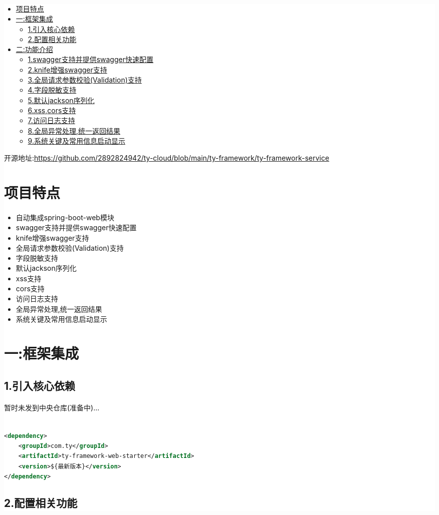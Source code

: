 

* [项目特点](#项目特点)
* [一:框架集成](#一框架集成)
    * [1.引入核心依赖](#1引入核心依赖)
    * [2.配置相关功能](#2配置相关功能)
* [二:功能介绍](#二功能介绍)
    * [1.swagger支持并提供swagger快速配置](#1swagger支持并提供swagger快速配置)
    * [2.knife增强swagger支持](#2knife增强swagger支持)
    * [3.全局请求参数校验(Validation)支持](#3全局请求参数校验validation支持)
    * [4.字段脱敏支持](#4字段脱敏支持)
    * [5.默认jackson序列化](#5默认jackson序列化)
    * [6.xss,cors支持](#6xsscors支持)
    * [7.访问日志支持](#7访问日志支持)
    * [8.全局异常处理,统一返回结果](#8全局异常处理统一返回结果)
    * [9.系统关键及常用信息启动显示](#9系统关键及常用信息启动显示)



开源地址:https://github.com/2892824942/ty-cloud/blob/main/ty-framework/ty-framework-service

# 项目特点

- 自动集成spring-boot-web模块
- swagger支持并提供swagger快速配置
- knife增强swagger支持
- 全局请求参数校验(Validation)支持
- 字段脱敏支持
- 默认jackson序列化
- xss支持
- cors支持
- 访问日志支持
- 全局异常处理,统一返回结果
- 系统关键及常用信息启动显示

# 一:框架集成

## 1.引入核心依赖

暂时未发到中央仓库(准备中)...

```xml

<dependency>
    <groupId>com.ty</groupId>
    <artifactId>ty-framework-web-starter</artifactId>
    <version>${最新版本}</version>
</dependency>

```

## 2.配置相关功能
